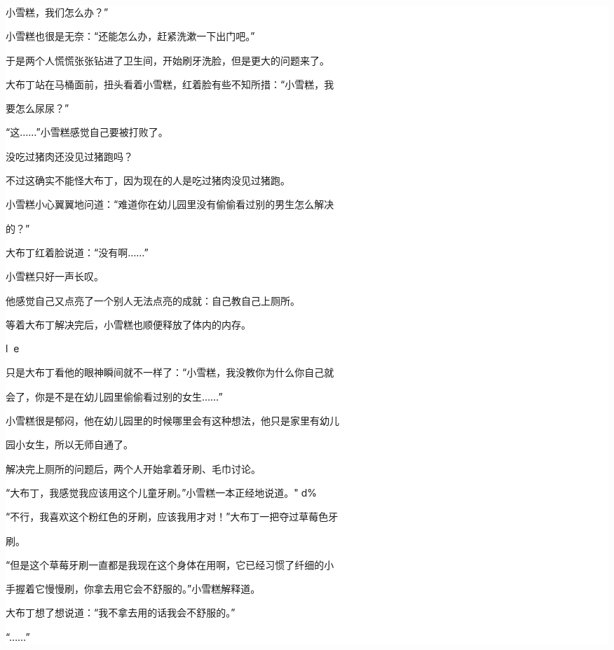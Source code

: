 小雪糕，我们怎么办？”



小雪糕也很是无奈：“还能怎么办，赶紧洗漱一下出门吧。”



于是两个人慌慌张张钻进了卫生间，开始刷牙洗脸，但是更大的问题来了。



大布丁站在马桶面前，扭头看着小雪糕，红着脸有些不知所措：“小雪糕，我

要怎么尿尿？”

“这……”小雪糕感觉自己要被打败了。

没吃过猪肉还没见过猪跑吗？



不过这确实不能怪大布丁，因为现在的人是吃过猪肉没见过猪跑。



小雪糕小心翼翼地问道：“难道你在幼儿园里没有偷偷看过别的男生怎么解决

的？”

大布丁红着脸说道：“没有啊……”



小雪糕只好一声长叹。



他感觉自己又点亮了一个别人无法点亮的成就：自己教自己上厕所。

等着大布丁解决完后，小雪糕也顺便释放了体内的内存。

l  e

只是大布丁看他的眼神瞬间就不一样了：“小雪糕，我没教你为什么你自己就

会了，你是不是在幼儿园里偷偷看过别的女生……”

小雪糕很是郁闷，他在幼儿园里的时候哪里会有这种想法，他只是家里有幼儿

园小女生，所以无师自通了。

解决完上厕所的问题后，两个人开始拿着牙刷、毛巾讨论。

“大布丁，我感觉我应该用这个儿童牙刷。”小雪糕一本正经地说道。"   d%

“不行，我喜欢这个粉红色的牙刷，应该我用才对！”大布丁一把夺过草莓色牙

刷。



“但是这个草莓牙刷一直都是我现在这个身体在用啊，它已经习惯了纤细的小

手握着它慢慢刷，你拿去用它会不舒服的。”小雪糕解释道。

大布丁想了想说道：“我不拿去用的话我会不舒服的。”



“……”
